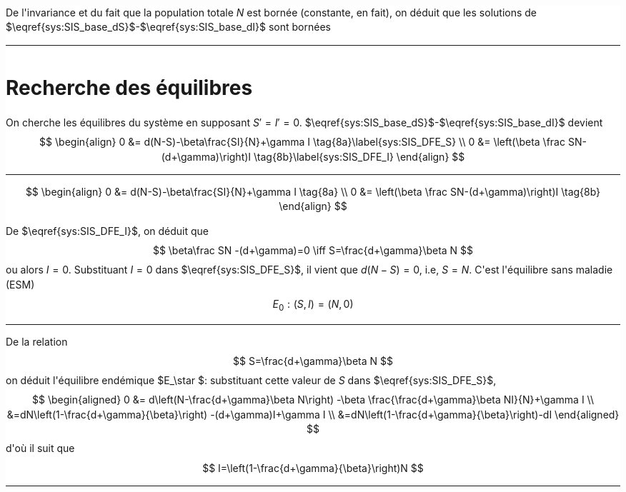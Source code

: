 De l'invariance et du fait que la population totale $N$ est bornée (constante, en fait), on déduit que les solutions de $\eqref{sys:SIS_base_dS}$-$\eqref{sys:SIS_base_dI}$ sont bornées

---

# Recherche des équilibres

On cherche les équilibres du système en supposant $S'=I'=0$. $\eqref{sys:SIS_base_dS}$-$\eqref{sys:SIS_base_dI}$ devient
$$
\begin{align}
0 &= d(N-S)-\beta\frac{SI}{N}+\gamma I 
\tag{8a}\label{sys:SIS_DFE_S} \\
0 &= \left(\beta \frac SN-(d+\gamma)\right)I 
\tag{8b}\label{sys:SIS_DFE_I}
\end{align}
$$

---

$$
\begin{align}
0 &= d(N-S)-\beta\frac{SI}{N}+\gamma I 
\tag{8a} \\
0 &= \left(\beta \frac SN-(d+\gamma)\right)I 
\tag{8b}
\end{align}
$$

De $\eqref{sys:SIS_DFE_I}$, on déduit que
$$
\beta\frac SN -(d+\gamma)=0
\iff S=\frac{d+\gamma}\beta N
$$
ou alors $I=0$. Substituant $I=0$ dans $\eqref{sys:SIS_DFE_S}$, il vient que $d(N-S)=0$, i.e, $S=N$. C'est l'équilibre sans maladie (ESM)
$$
\tag{9}\label{eq:SIS_DFE}
E_0 : (S,I)=(N,0)
$$

---

De la relation
$$
S=\frac{d+\gamma}\beta N
$$
on déduit l'équilibre endémique $E_\star $: substituant cette valeur de $S$ dans $\eqref{sys:SIS_DFE_S}$,
$$
\begin{aligned}
0 &= d\left(N-\frac{d+\gamma}\beta N\right)
-\beta \frac{\frac{d+\gamma}\beta NI}{N}+\gamma I \\
&=dN\left(1-\frac{d+\gamma}{\beta}\right)
-(d+\gamma)I+\gamma I \\
&=dN\left(1-\frac{d+\gamma}{\beta}\right)-dI
\end{aligned}
$$
d'où il suit que
$$
I=\left(1-\frac{d+\gamma}{\beta}\right)N
$$

---